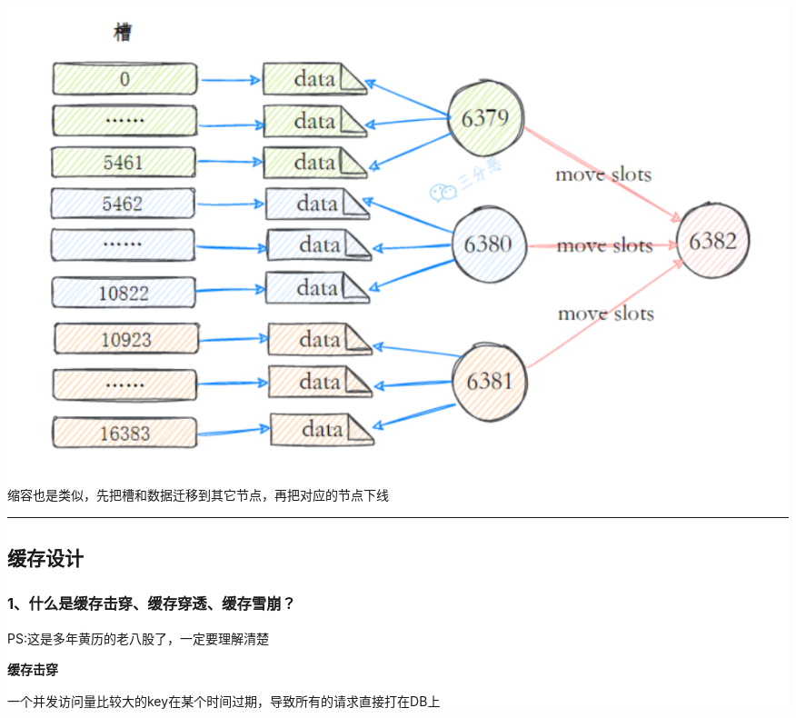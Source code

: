 <figure><img src="../.gitbook/assets/image (95).png" alt=""><figcaption></figcaption></figure>

缩容也是类似，先把槽和数据迁移到其它节点，再把对应的节点下线

***

## 缓存设计 <a href="#usercontent-huan-cun-she-ji" id="usercontent-huan-cun-she-ji"></a>

### **1、什么是缓存击穿、缓存穿透、缓存雪崩？**

PS:这是多年黄历的老八股了，一定要理解清楚

**缓存击穿**

一个并发访问量比较大的key在某个时间过期，导致所有的请求直接打在DB上
